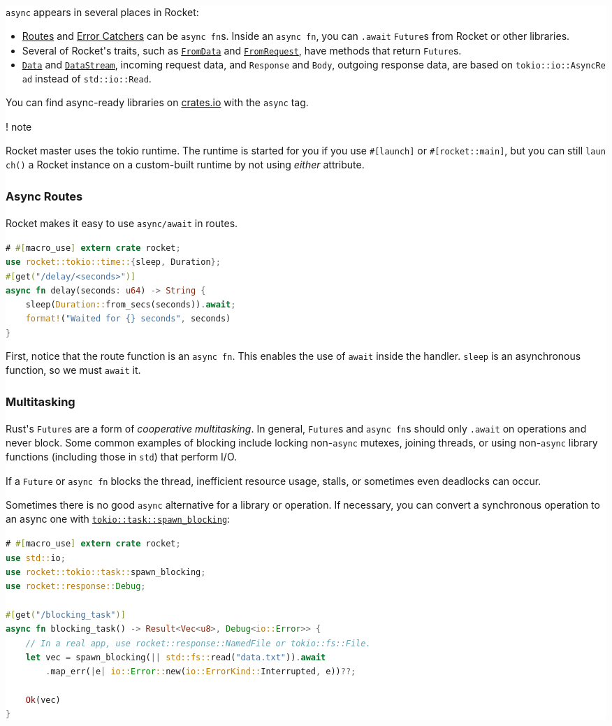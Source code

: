 `async` appears in several places in Rocket:

* [Routes] and [Error Catchers] can be `async fn`s. Inside an `async fn`, you
  can `.await` `Future`s from Rocket or other libraries.
* Several of Rocket's traits, such as [`FromData`] and [`FromRequest`], have
  methods that return `Future`s.
* [`Data`] and [`DataStream`], incoming request data, and `Response` and `Body`,
  outgoing response data, are based on `tokio::io::AsyncRead` instead of
  `std::io::Read`.

You can find async-ready libraries on [crates.io](https://crates.io) with the
`async` tag.

[`Future`]: @std/future/trait.Future.html
[`Data`]: @api/rocket/struct.Data.html
[`DataStream`]: @api/rocket/data/struct.DataStream.html
[Routes]: ../requests
[Error Catchers]: ../requests#error-catchers
[`FromData`]: ../requests#body-data
[`FromRequest`]: ../requests#request-guards

! note

  Rocket master uses the tokio runtime. The runtime is started for you if you
  use `#[launch]` or `#[rocket::main]`, but you can still `launch()` a Rocket
  instance on a custom-built runtime by not using _either_ attribute.

### Async Routes

Rocket makes it easy to use `async/await` in routes.

```rust
# #[macro_use] extern crate rocket;
use rocket::tokio::time::{sleep, Duration};
#[get("/delay/<seconds>")]
async fn delay(seconds: u64) -> String {
    sleep(Duration::from_secs(seconds)).await;
    format!("Waited for {} seconds", seconds)
}
```

First, notice that the route function is an `async fn`. This enables the use of
`await` inside the handler. `sleep` is an asynchronous function, so we must
`await` it.

### Multitasking

Rust's `Future`s are a form of *cooperative multitasking*. In general, `Future`s
and `async fn`s should only `.await` on operations and never block.  Some common
examples of blocking include locking non-`async` mutexes, joining threads, or
using non-`async` library functions (including those in `std`) that perform I/O.

If a `Future` or `async fn` blocks the thread, inefficient resource usage,
stalls, or sometimes even deadlocks can occur.

Sometimes there is no good `async` alternative for a library or operation. If
necessary, you can convert a synchronous operation to an async one with
[`tokio::task::spawn_blocking`]:

```rust
# #[macro_use] extern crate rocket;
use std::io;
use rocket::tokio::task::spawn_blocking;
use rocket::response::Debug;

#[get("/blocking_task")]
async fn blocking_task() -> Result<Vec<u8>, Debug<io::Error>> {
    // In a real app, use rocket::response::NamedFile or tokio::fs::File.
    let vec = spawn_blocking(|| std::fs::read("data.txt")).await
        .map_err(|e| io::Error::new(io::ErrorKind::Interrupted, e))??;

    Ok(vec)
}
```

[`tokio::task::spawn_blocking`]: @tokio/task/fn.spawn_blocking.html


[`launch()`]: @api/rocket/struct.Rocket.html#method.launch
[errors example]: @example/errors